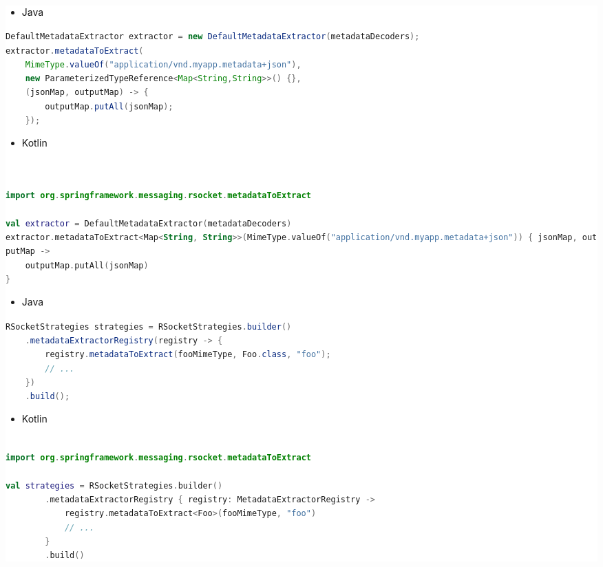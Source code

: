 * Java

```java
DefaultMetadataExtractor extractor = new DefaultMetadataExtractor(metadataDecoders);
extractor.metadataToExtract(
    MimeType.valueOf("application/vnd.myapp.metadata+json"),
    new ParameterizedTypeReference<Map<String,String>>() {},
    (jsonMap, outputMap) -> {
        outputMap.putAll(jsonMap);
    });
````
* Kotlin
```kotlin


import org.springframework.messaging.rsocket.metadataToExtract

val extractor = DefaultMetadataExtractor(metadataDecoders)
extractor.metadataToExtract<Map<String, String>>(MimeType.valueOf("application/vnd.myapp.metadata+json")) { jsonMap, outputMap ->
    outputMap.putAll(jsonMap)
}
````

* Java
```java
RSocketStrategies strategies = RSocketStrategies.builder()
    .metadataExtractorRegistry(registry -> {
        registry.metadataToExtract(fooMimeType, Foo.class, "foo");
        // ...
    })
    .build();
````
* Kotlin
```kotlin

import org.springframework.messaging.rsocket.metadataToExtract

val strategies = RSocketStrategies.builder()
        .metadataExtractorRegistry { registry: MetadataExtractorRegistry ->
            registry.metadataToExtract<Foo>(fooMimeType, "foo")
            // ...
        }
        .build()
```        



























